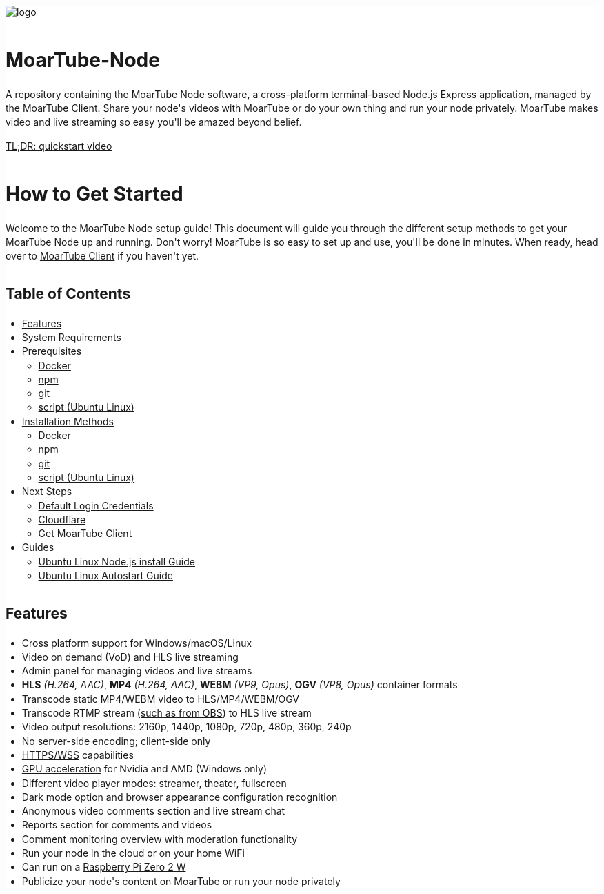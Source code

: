 <img src="https://github.com/MoarTube/MoarTube-Node/assets/26640616/2dacfc1c-dbd0-4c71-b9a5-b11ac67d290f" alt="logo" width="200"/>

# MoarTube-Node

A repository containing the MoarTube Node software, a cross-platform terminal-based Node.js Express application, managed by the [MoarTube Client](https://github.com/MoarTube/MoarTube-Client). Share your node's videos with [MoarTube](https://www.moartube.com) or do your own thing and run your node privately. MoarTube makes video and live streaming so easy you'll be amazed beyond belief.

[TL;DR: quickstart video](https://www.moartube.com/guides/moartube-quick-start)

# How to Get Started
Welcome to the MoarTube Node setup guide! This document will guide you through the different setup methods to get your MoarTube Node up and running. Don't worry! MoarTube is so easy to set up and use, you'll be done in minutes. When ready, head over to [MoarTube Client](https://github.com/MoarTube/MoarTube-Client) if you haven't yet.

## Table of Contents
- [Features](#features)
- [System Requirements](#system-requirements)
- [Prerequisites](#prerequisites)
  - [Docker](#docker)
  - [npm](#npm)
  - [git](#git)
  - [script (Ubuntu Linux)](#script-ubuntu-linux)
- [Installation Methods](#installation-methods)
  - [Docker](#dockerhub)
  - [npm](#npm-1)
  - [git](#git-1)
  - [script (Ubuntu Linux)](#script-ubuntu-linux-1)
- [Next Steps](#next-steps)
  - [Default Login Credentials](#default-login-credentials)
  - [Cloudflare](#cloudflare)
  - [Get MoarTube Client](#get-moartube-client)
- [Guides](#guides)
  - [Ubuntu Linux Node.js install Guide](#ubuntu-linux-nodejs-install-guide)
  - [Ubuntu Linux Autostart Guide](#ubuntu-linux-autostart-guide)

## Features
 - Cross platform support for Windows/macOS/Linux
 - Video on demand (VoD) and HLS live streaming
 - Admin panel for managing videos and live streams
 - **HLS** *(H.264, AAC)*, **MP4** *(H.264, AAC)*, **WEBM** *(VP9, Opus)*, **OGV** *(VP8, Opus)* container formats
 - Transcode static MP4/WEBM video to HLS/MP4/WEBM/OGV
 - Transcode RTMP stream ([such as from OBS](https://www.moartube.com/guides/how-to-live-stream-obs)) to HLS live stream
 - Video output resolutions: 2160p, 1440p, 1080p, 720p, 480p, 360p, 240p
 - No server-side encoding; client-side only
 - [HTTPS/WSS](https://www.moartube.com/guides/how-to-secure-https) capabilities
 - [GPU acceleration](https://www.moartube.com/guides/how-to-gpu-acceleration) for Nvidia and AMD (Windows only)
 - Different video player modes: streamer, theater, fullscreen
 - Dark mode option and browser appearance configuration recognition
 - Anonymous video comments section and live stream chat
 - Reports section for comments and videos
 - Comment monitoring overview with moderation functionality
 - Run your node in the cloud or on your home WiFi
 - Can run on a [Raspberry Pi Zero 2 W](https://www.raspberrypi.com/products/raspberry-pi-zero-2-w/)
 - Publicize your node's content on [MoarTube](http://www.moartube.com) or run your node privately